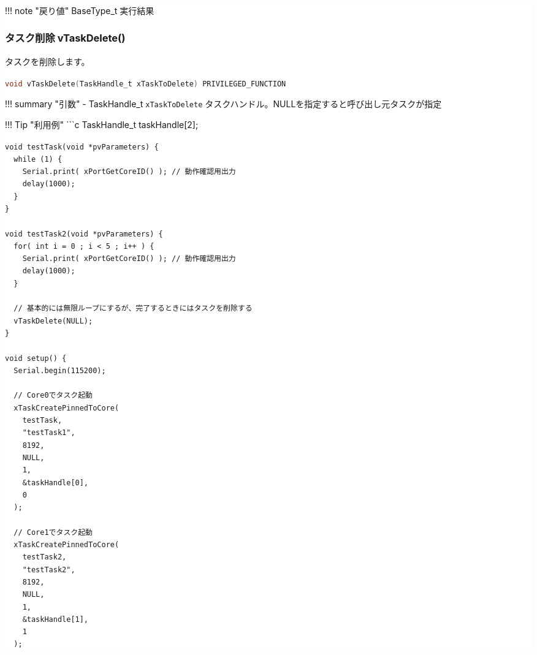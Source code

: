 !!! note "戻り値"
	BaseType_t 実行結果

### タスク削除 vTaskDelete()
タスクを削除します。

```c
void vTaskDelete(TaskHandle_t xTaskToDelete) PRIVILEGED_FUNCTION
```

!!! summary "引数"
	- TaskHandle_t `xTaskToDelete` タスクハンドル。NULLを指定すると呼び出し元タスクが指定

!!! Tip "利用例"
	```c
	TaskHandle_t taskHandle[2];

	void testTask(void *pvParameters) {
	  while (1) {
	    Serial.print( xPortGetCoreID() ); // 動作確認用出力
	    delay(1000);
	  }
	}

	void testTask2(void *pvParameters) {
	  for( int i = 0 ; i < 5 ; i++ ) {
	    Serial.print( xPortGetCoreID() ); // 動作確認用出力
	    delay(1000);
	  }

	  // 基本的には無限ループにするが、完了するときにはタスクを削除する
	  vTaskDelete(NULL);
	}

	void setup() {
	  Serial.begin(115200);

	  // Core0でタスク起動
	  xTaskCreatePinnedToCore(
	    testTask,
	    "testTask1",
	    8192,
	    NULL,
	    1,
	    &taskHandle[0],
	    0
	  );

	  // Core1でタスク起動
	  xTaskCreatePinnedToCore(
	    testTask2,
	    "testTask2",
	    8192,
	    NULL,
	    1,
	    &taskHandle[1],
	    1
	  );
